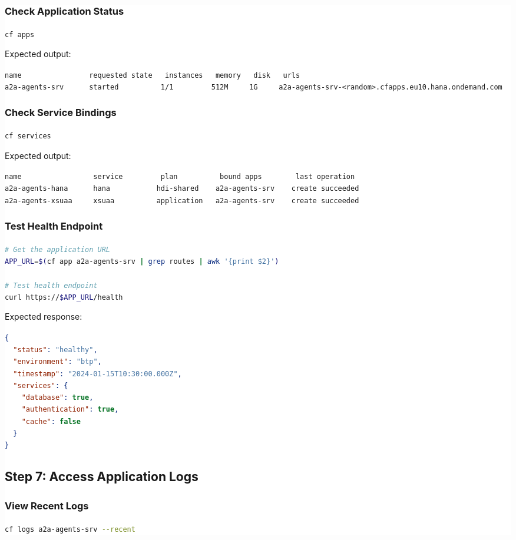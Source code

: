 ### Check Application Status
```bash
cf apps
```

Expected output:
```
name                requested state   instances   memory   disk   urls
a2a-agents-srv      started          1/1         512M     1G     a2a-agents-srv-<random>.cfapps.eu10.hana.ondemand.com
```

### Check Service Bindings
```bash
cf services
```

Expected output:
```
name                 service         plan          bound apps        last operation
a2a-agents-hana      hana           hdi-shared    a2a-agents-srv    create succeeded
a2a-agents-xsuaa     xsuaa          application   a2a-agents-srv    create succeeded
```

### Test Health Endpoint
```bash
# Get the application URL
APP_URL=$(cf app a2a-agents-srv | grep routes | awk '{print $2}')

# Test health endpoint
curl https://$APP_URL/health
```

Expected response:
```json
{
  "status": "healthy",
  "environment": "btp",
  "timestamp": "2024-01-15T10:30:00.000Z",
  "services": {
    "database": true,
    "authentication": true,
    "cache": false
  }
}
```

## Step 7: Access Application Logs

### View Recent Logs
```bash
cf logs a2a-agents-srv --recent
```
